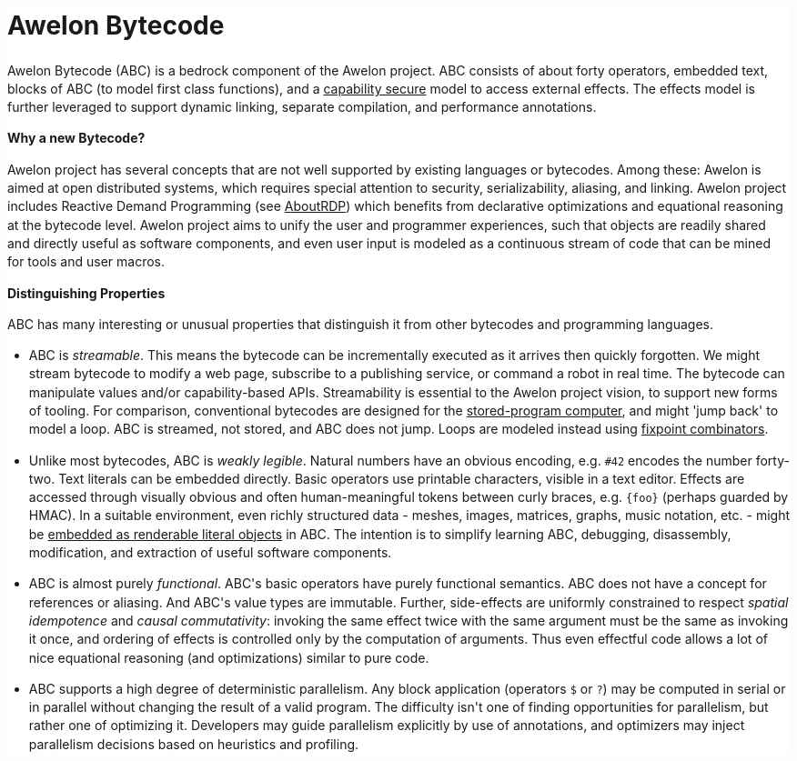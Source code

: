 # Awelon Bytecode

Awelon Bytecode (ABC) is a bedrock component of the Awelon project. ABC consists of about forty operators, embedded text, blocks of ABC (to model first class functions), and a [capability secure](http://en.wikipedia.org/wiki/Capability-based_security) model to access external effects. The effects model is further leveraged to support dynamic linking, separate compilation, and performance annotations. 

**Why a new Bytecode?**

Awelon project has several concepts that are not well supported by existing languages or bytecodes. Among these: Awelon is aimed at open distributed systems, which requires special attention to security, serializability, aliasing, and linking. Awelon project includes Reactive Demand Programming (see [AboutRDP](AboutRDP.md)) which benefits from declarative optimizations and equational reasoning at the bytecode level. Awelon project aims to unify the user and programmer experiences, such that objects are readily shared and directly useful as software components, and even user input is modeled as a continuous stream of code that can be mined for tools and user macros.

**Distinguishing Properties**

ABC has many interesting or unusual properties that distinguish it from other bytecodes and programming languages.

* ABC is *streamable*. This means the bytecode can be incrementally executed as it arrives then quickly forgotten. We might stream bytecode to modify a web page, subscribe to a publishing service, or command a robot in real time. The bytecode can manipulate values and/or capability-based APIs. Streamability is essential to the Awelon project vision, to support new forms of tooling. For comparison, conventional bytecodes are designed for the [stored-program computer](http://en.wikipedia.org/wiki/Von_Neumann_architecture#History), and might 'jump back' to model a loop. ABC is streamed, not stored, and ABC does not jump. Loops are modeled instead using [fixpoint combinators](http://en.wikipedia.org/wiki/Fixed-point_combinator#Strict_fixed_point_combinator). 

* Unlike most bytecodes, ABC is *weakly legible*. Natural numbers have an obvious encoding, e.g. `#42` encodes the number forty-two. Text literals can be embedded directly. Basic operators use printable characters, visible in a text editor. Effects are accessed through visually obvious and often human-meaningful tokens between curly braces, e.g. `{foo}` (perhaps guarded by HMAC). In a suitable environment, even richly structured data - meshes, images, matrices, graphs, music notation, etc. - might be [embedded as renderable literal objects](doc/ExtensibleLiteralTypes.md) in ABC. The intention is to simplify learning ABC, debugging, disassembly, modification, and extraction of useful software components.

* ABC is almost purely *functional*. ABC's basic operators have purely functional semantics. ABC does not have a concept for references or aliasing. And ABC's value types are immutable. Further, side-effects are uniformly constrained to respect *spatial idempotence* and *causal commutativity*: invoking the same effect twice with the same argument must be the same as invoking it once, and ordering of effects is controlled only by the computation of arguments. Thus even effectful code allows a lot of nice equational reasoning (and optimizations) similar to pure code. 

* ABC supports a high degree of deterministic parallelism. Any block application (operators `$` or `?`) may be computed in serial or in parallel without changing the result of a valid program. The difficulty isn't one of finding opportunities for parallelism, but rather one of optimizing it. Developers may guide parallelism explicitly by use of annotations, and optimizers may inject parallelism decisions based on heuristics and profiling.
